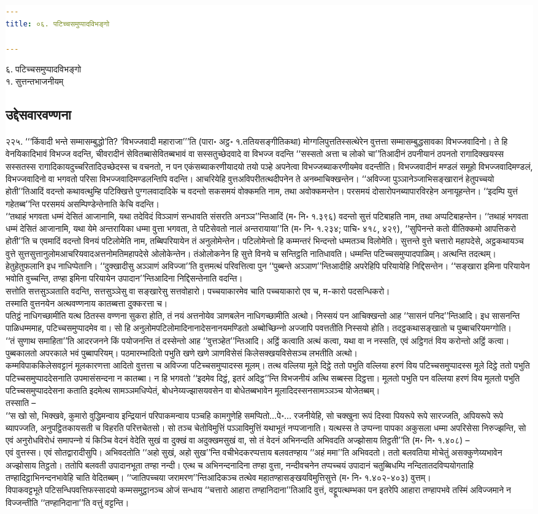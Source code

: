 ```yaml
---
title: ०६. पटिच्‍चसमुप्पादविभङ्गो

---
```

६. पटिच्‍चसमुप्पादविभङ्गो  
१. सुत्तन्तभाजनीयम्  


## उद्देसवारवण्णना

२२५. ‘‘‘किंवादी भन्ते सम्मासम्बुद्धो’ति? ‘विभज्‍जवादी महाराजा’’’ति (पारा॰ अट्ठ॰ १.ततियसङ्गीतिकथा) मोग्गलिपुत्ततिस्सत्थेरेन वुत्तत्ता सम्मासम्बुद्धसावका विभज्‍जवादिनो। ते हि वेनयिकादिभावं विभज्‍ज वदन्ति, चीवरादीनं सेवितब्बासेवितब्बभावं वा सस्सतुच्छेदवादे वा विभज्‍ज वदन्ति ‘‘सस्सतो अत्ता च लोको चा’’तिआदीनं ठपनीयानं ठपनतो रागादिक्खयस्स सस्सतस्स रागादिकायदुच्‍चरितादिउच्छेदस्स च वचनतो, न पन एकंसब्याकरणीयादयो तयो पञ्हे अपनेत्वा विभज्‍जब्याकरणीयमेव वदन्तीति। विभज्‍जवादीनं मण्डलं समूहो विभज्‍जवादिमण्डलं, विभज्‍जवादिनो वा भगवतो परिसा विभज्‍जवादिमण्डलन्तिपि वदन्ति। आचरियेहि वुत्तअविपरीतत्थदीपनेन ते अनब्भाचिक्खन्तेन। ‘‘अविज्‍जा पुञ्‍ञानेञ्‍जाभिसङ्खारानं हेतुपच्‍चयो होती’’तिआदिं वदन्तो कथावत्थुम्हि पटिक्खित्ते पुग्गलवादादिके च वदन्तो सकसमयं वोक्‍कमति नाम, तथा अवोक्‍कमन्तेन। परसमयं दोसारोपनब्यापारविरहेन अनायूहन्तेन। ‘‘इदम्पि युत्तं गहेतब्ब’’न्ति परसमयं असम्पिण्डेन्तेनाति केचि वदन्ति।  
‘‘तथाहं भगवता धम्मं देसितं आजानामि, यथा तदेविदं विञ्‍ञाणं सन्धावति संसरति अनञ्‍ञ’’न्तिआदिं (म॰ नि॰ १.३९६) वदन्तो सुत्तं पटिबाहति नाम, तथा अप्पटिबाहन्तेन। ‘‘तथाहं भगवता धम्मं देसितं आजानामि, यथा येमे अन्तरायिका धम्मा वुत्ता भगवता, ते पटिसेवतो नालं अन्तरायाया’’ति (म॰ नि॰ १.२३४; पाचि॰ ४१८, ४२९), ‘‘सुपिनन्ते कतो वीतिक्‍कमो आपत्तिकरो होती’’ति च एवमादिं वदन्तो विनयं पटिलोमेति नाम, तब्बिपरियायेन तं अनुलोमेन्तेन। पटिलोमेन्तो हि कम्मन्तरं भिन्दन्तो धम्मतञ्‍च विलोमेति। सुत्तन्ते वुत्ते चत्तारो महापदेसे, अट्ठकथायञ्‍च वुत्ते सुत्तसुत्तानुलोमआचरियवादअत्तनोमतिमहापदेसे ओलोकेन्तेन। तंओलोकनेन हि सुत्ते विनये च सन्तिट्ठति नातिधावति। धम्मन्ति पटिच्‍चसमुप्पादपाळिम्। अत्थन्ति तदत्थम्। हेतुहेतुफलानि इध नाधिप्पेतानि। ‘‘दुक्खादीसु अञ्‍ञाणं अविज्‍जा’’ति वुत्तमत्थं परिवत्तित्वा पुन ‘‘पुब्बन्ते अञ्‍ञाण’’न्तिआदीहि अपरेहिपि परियायेहि निद्दिसन्तेन। ‘‘सङ्खारा इमिना परियायेन भवोति वुच्‍चन्ति, तण्हा इमिना परियायेन उपादान’’न्तिआदिना निद्दिसन्तेनाति वदन्ति।  
सत्तोति सत्तसुञ्‍ञताति वदन्ति, सत्तसुञ्‍ञेसु वा सङ्खारेसु सत्तवोहारो। पच्‍चयाकारमेव चाति पच्‍चयाकारो एव च, म-कारो पदसन्धिकरो।  
तस्माति वुत्तनयेन अत्थवण्णनाय कातब्बत्ता दुक्‍करत्ता च।  
पतिट्ठं नाधिगच्छामीति यत्थ ठितस्स वण्णना सुकरा होति, तं नयं अत्तनोयेव ञाणबलेन नाधिगच्छामीति अत्थो। निस्सयं पन आचिक्खन्तो आह ‘‘सासनं पनिद’’न्तिआदि। इध सासनन्ति पाळिधम्ममाह, पटिच्‍चसमुप्पादमेव वा। सो हि अनुलोमपटिलोमादिनानादेसनानयमण्डितो अब्बोच्छिन्‍नो अज्‍जापि पवत्ततीति निस्सयो होति। तदट्ठकथासङ्खातो च पुब्बाचरियमग्गोति।  
‘‘तं सुणाथ समाहिता’’ति आदरजनने किं पयोजनन्ति तं दस्सेन्तो आह ‘‘वुत्तञ्हेत’’न्तिआदि। अट्ठिं कत्वाति अत्थं कत्वा, यथा वा न नस्सति, एवं अट्ठिगतं विय करोन्तो अट्ठिं कत्वा। पुब्बकालतो अपरकाले भवं पुब्बापरियम्। पठमारम्भादितो पभुति खणे खणे ञाणविसेसं किलेसक्खयविसेसञ्‍च लभतीति अत्थो।  
कम्मविपाककिलेसवट्टानं मूलकारणत्ता आदितो वुत्तत्ता च अविज्‍जा पटिच्‍चसमुप्पादस्स मूलम्। तत्थ वल्‍लिया मूले दिट्ठे ततो पभुति वल्‍लिया हरणं विय पटिच्‍चसमुप्पादस्स मूले दिट्ठे ततो पभुति पटिच्‍चसमुप्पाददेसनाति उपमासंसन्दना न कातब्बा। न हि भगवतो ‘‘इदमेव दिट्ठं, इतरं अदिट्ठ’’न्ति विभजनीयं अत्थि सब्बस्स दिट्ठत्ता। मूलतो पभुति पन वल्‍लिया हरणं विय मूलतो पभुति पटिच्‍चसमुप्पाददेसना कताति इदमेत्थ सामञ्‍ञमधिप्पेतं, बोधनेय्यज्झासयवसेन वा बोधेतब्बभावेन मूलादिदस्सनसामञ्‍ञञ्‍च योजेतब्बम्।  
तस्साति –  
‘‘स खो सो, भिक्खवे, कुमारो वुद्धिमन्वाय इन्द्रियानं परिपाकमन्वाय पञ्‍चहि कामगुणेहि समप्पितो…पे॰… रजनीयेहि, सो चक्खुना रूपं दिस्वा पियरूपे रूपे सारज्‍जति, अपियरूपे रूपे ब्यापज्‍जति, अनुपट्ठितकायसती च विहरति परित्तचेतसो। सो तञ्‍च चेतोविमुत्तिं पञ्‍ञाविमुत्तिं यथाभूतं नप्पजानाति। यत्थस्स ते उप्पन्‍ना पापका अकुसला धम्मा अपरिसेसा निरुज्झन्ति, सो एवं अनुरोधविरोधं समापन्‍नो यं किञ्‍चि वेदनं वेदेति सुखं वा दुक्खं वा अदुक्खमसुखं वा, सो तं वेदनं अभिनन्दति अभिवदति अज्झोसाय तिट्ठती’’ति (म॰ नि॰ १.४०८) –  
एवं वुत्तस्स। एवं सोतद्वारादीसुपि। अभिवदतोति ‘‘अहो सुखं, अहो सुख’’न्ति वचीभेदकरप्पत्ताय बलवतण्हाय ‘‘अहं ममा’’ति अभिवदतो। ततो बलवतिया मोचेतुं असक्‍कुणेय्यभावेन अज्झोसाय तिट्ठतो। ततोपि बलवती उपादानभूता तण्हा नन्दी। एत्थ च अभिनन्दनादिना तण्हा वुत्ता, नन्दीवचनेन तप्पच्‍चयं उपादानं चतुब्बिधम्पि नन्दितातदविप्पयोगताहि तण्हादिट्ठाभिनन्दनभावेहि चाति वेदितब्बम्। ‘‘जातिपच्‍चया जरामरण’’न्तिआदिकञ्‍च तत्थेव महातण्हासङ्खयविमुत्तिसुत्ते (म॰ नि॰ १.४०२-४०३) वुत्तम्।  
विपाकवट्टभूते पटिसन्धिपवत्तिफस्सादयो कम्मसमुट्ठानञ्‍च ओजं सन्धाय ‘‘चत्तारो आहारा तण्हानिदाना’’तिआदि वुत्तं, वट्टूपत्थम्भका पन इतरेपि आहारा तण्हापभवे तस्मिं अविज्‍जमाने न विज्‍जन्तीति ‘‘तण्हानिदाना’’ति वत्तुं वट्टन्ति।  